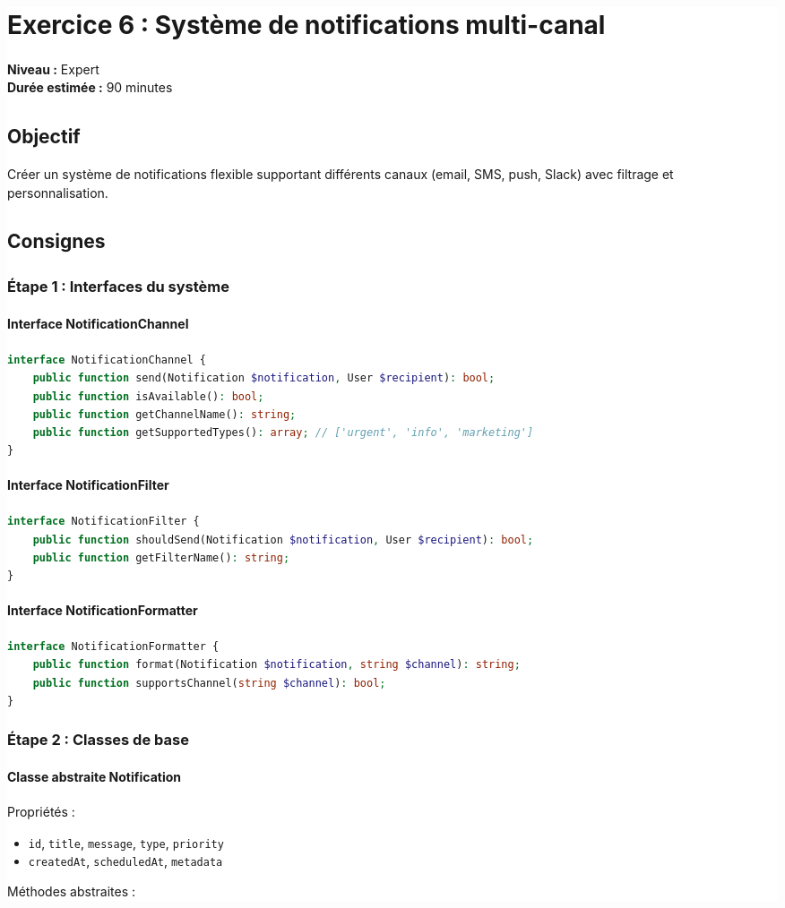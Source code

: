 # Exercice 6 : Système de notifications multi-canal

**Niveau :** Expert  
**Durée estimée :** 90 minutes

## Objectif

Créer un système de notifications flexible supportant différents canaux (email,
SMS, push, Slack) avec filtrage et personnalisation.

## Consignes

### Étape 1 : Interfaces du système

#### Interface NotificationChannel

```php
interface NotificationChannel {
    public function send(Notification $notification, User $recipient): bool;
    public function isAvailable(): bool;
    public function getChannelName(): string;
    public function getSupportedTypes(): array; // ['urgent', 'info', 'marketing']
}
```

#### Interface NotificationFilter

```php
interface NotificationFilter {
    public function shouldSend(Notification $notification, User $recipient): bool;
    public function getFilterName(): string;
}
```

#### Interface NotificationFormatter

```php
interface NotificationFormatter {
    public function format(Notification $notification, string $channel): string;
    public function supportsChannel(string $channel): bool;
}
```

### Étape 2 : Classes de base

#### Classe abstraite Notification

Propriétés :

- `id`, `title`, `message`, `type`, `priority`
- `createdAt`, `scheduledAt`, `metadata`

Méthodes abstraites :
